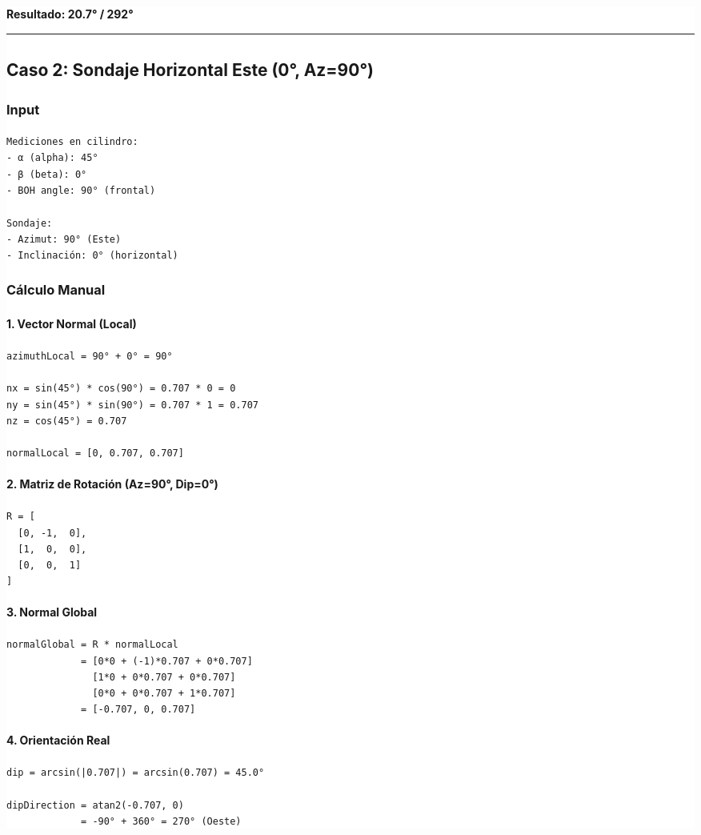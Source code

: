 **Resultado: 20.7° / 292°**

---

## Caso 2: Sondaje Horizontal Este (0°, Az=90°)

### Input
```
Mediciones en cilindro:
- α (alpha): 45°
- β (beta): 0°
- BOH angle: 90° (frontal)

Sondaje:
- Azimut: 90° (Este)
- Inclinación: 0° (horizontal)
```

### Cálculo Manual

#### 1. Vector Normal (Local)
```
azimuthLocal = 90° + 0° = 90°

nx = sin(45°) * cos(90°) = 0.707 * 0 = 0
ny = sin(45°) * sin(90°) = 0.707 * 1 = 0.707
nz = cos(45°) = 0.707

normalLocal = [0, 0.707, 0.707]
```

#### 2. Matriz de Rotación (Az=90°, Dip=0°)
```
R = [
  [0, -1,  0],
  [1,  0,  0],
  [0,  0,  1]
]
```

#### 3. Normal Global
```
normalGlobal = R * normalLocal
             = [0*0 + (-1)*0.707 + 0*0.707]
               [1*0 + 0*0.707 + 0*0.707]
               [0*0 + 0*0.707 + 1*0.707]
             = [-0.707, 0, 0.707]
```

#### 4. Orientación Real
```
dip = arcsin(|0.707|) = arcsin(0.707) = 45.0°

dipDirection = atan2(-0.707, 0) 
             = -90° + 360° = 270° (Oeste)
```
